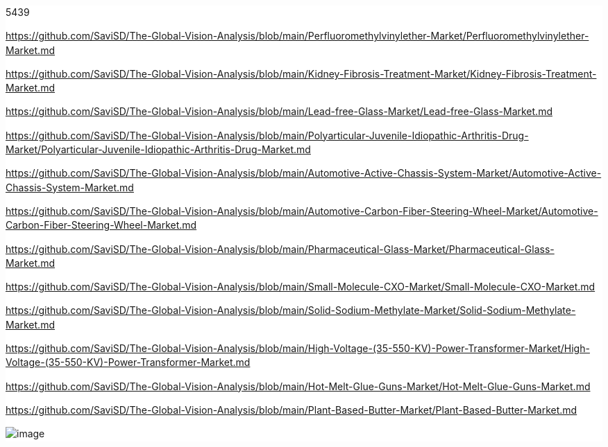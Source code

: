 5439</p><p><a href="https://github.com/SaviSD/The-Global-Vision-Analysis/blob/main/Perfluoromethylvinylether-Market/Perfluoromethylvinylether-Market.md">https://github.com/SaviSD/The-Global-Vision-Analysis/blob/main/Perfluoromethylvinylether-Market/Perfluoromethylvinylether-Market.md</a></p><p><a href="https://github.com/SaviSD/The-Global-Vision-Analysis/blob/main/Kidney-Fibrosis-Treatment-Market/Kidney-Fibrosis-Treatment-Market.md">https://github.com/SaviSD/The-Global-Vision-Analysis/blob/main/Kidney-Fibrosis-Treatment-Market/Kidney-Fibrosis-Treatment-Market.md</a></p><p><a href="https://github.com/SaviSD/The-Global-Vision-Analysis/blob/main/Lead-free-Glass-Market/Lead-free-Glass-Market.md">https://github.com/SaviSD/The-Global-Vision-Analysis/blob/main/Lead-free-Glass-Market/Lead-free-Glass-Market.md</a></p><p><a href="https://github.com/SaviSD/The-Global-Vision-Analysis/blob/main/Polyarticular-Juvenile-Idiopathic-Arthritis-Drug-Market/Polyarticular-Juvenile-Idiopathic-Arthritis-Drug-Market.md">https://github.com/SaviSD/The-Global-Vision-Analysis/blob/main/Polyarticular-Juvenile-Idiopathic-Arthritis-Drug-Market/Polyarticular-Juvenile-Idiopathic-Arthritis-Drug-Market.md</a></p><p><a href="https://github.com/SaviSD/The-Global-Vision-Analysis/blob/main/Automotive-Active-Chassis-System-Market/Automotive-Active-Chassis-System-Market.md">https://github.com/SaviSD/The-Global-Vision-Analysis/blob/main/Automotive-Active-Chassis-System-Market/Automotive-Active-Chassis-System-Market.md</a></p><p><a href="https://github.com/SaviSD/The-Global-Vision-Analysis/blob/main/Automotive-Carbon-Fiber-Steering-Wheel-Market/Automotive-Carbon-Fiber-Steering-Wheel-Market.md">https://github.com/SaviSD/The-Global-Vision-Analysis/blob/main/Automotive-Carbon-Fiber-Steering-Wheel-Market/Automotive-Carbon-Fiber-Steering-Wheel-Market.md</a></p><p><a href="https://github.com/SaviSD/The-Global-Vision-Analysis/blob/main/Pharmaceutical-Glass-Market/Pharmaceutical-Glass-Market.md">https://github.com/SaviSD/The-Global-Vision-Analysis/blob/main/Pharmaceutical-Glass-Market/Pharmaceutical-Glass-Market.md</a></p><p><a href="https://github.com/SaviSD/The-Global-Vision-Analysis/blob/main/Small-Molecule-CXO-Market/Small-Molecule-CXO-Market.md">https://github.com/SaviSD/The-Global-Vision-Analysis/blob/main/Small-Molecule-CXO-Market/Small-Molecule-CXO-Market.md</a></p><p><a href="https://github.com/SaviSD/The-Global-Vision-Analysis/blob/main/Solid-Sodium-Methylate-Market/Solid-Sodium-Methylate-Market.md">https://github.com/SaviSD/The-Global-Vision-Analysis/blob/main/Solid-Sodium-Methylate-Market/Solid-Sodium-Methylate-Market.md</a></p><p><a href="https://github.com/SaviSD/The-Global-Vision-Analysis/blob/main/High-Voltage-(35-550-KV)-Power-Transformer-Market/High-Voltage-(35-550-KV)-Power-Transformer-Market.md">https://github.com/SaviSD/The-Global-Vision-Analysis/blob/main/High-Voltage-(35-550-KV)-Power-Transformer-Market/High-Voltage-(35-550-KV)-Power-Transformer-Market.md</a></p><p><a href="https://github.com/SaviSD/The-Global-Vision-Analysis/blob/main/Hot-Melt-Glue-Guns-Market/Hot-Melt-Glue-Guns-Market.md">https://github.com/SaviSD/The-Global-Vision-Analysis/blob/main/Hot-Melt-Glue-Guns-Market/Hot-Melt-Glue-Guns-Market.md</a></p><p><a href="https://github.com/SaviSD/The-Global-Vision-Analysis/blob/main/Plant-Based-Butter-Market/Plant-Based-Butter-Market.md">https://github.com/SaviSD/The-Global-Vision-Analysis/blob/main/Plant-Based-Butter-Market/Plant-Based-Butter-Market.md</a></p>
![image](https://github.com/user-attachments/assets/a2724596-dbfa-4510-b34e-d64ad6301f31)
